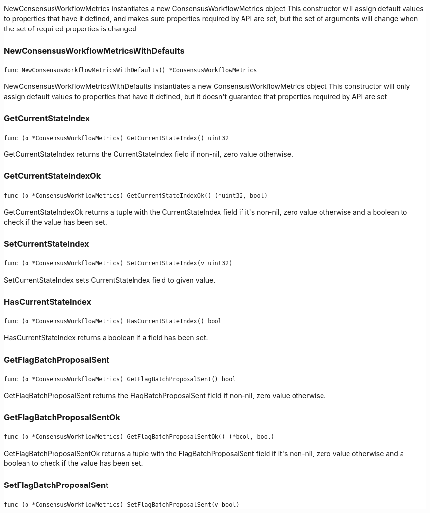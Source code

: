 NewConsensusWorkflowMetrics instantiates a new ConsensusWorkflowMetrics object
This constructor will assign default values to properties that have it defined,
and makes sure properties required by API are set, but the set of arguments
will change when the set of required properties is changed

### NewConsensusWorkflowMetricsWithDefaults

`func NewConsensusWorkflowMetricsWithDefaults() *ConsensusWorkflowMetrics`

NewConsensusWorkflowMetricsWithDefaults instantiates a new ConsensusWorkflowMetrics object
This constructor will only assign default values to properties that have it defined,
but it doesn't guarantee that properties required by API are set

### GetCurrentStateIndex

`func (o *ConsensusWorkflowMetrics) GetCurrentStateIndex() uint32`

GetCurrentStateIndex returns the CurrentStateIndex field if non-nil, zero value otherwise.

### GetCurrentStateIndexOk

`func (o *ConsensusWorkflowMetrics) GetCurrentStateIndexOk() (*uint32, bool)`

GetCurrentStateIndexOk returns a tuple with the CurrentStateIndex field if it's non-nil, zero value otherwise
and a boolean to check if the value has been set.

### SetCurrentStateIndex

`func (o *ConsensusWorkflowMetrics) SetCurrentStateIndex(v uint32)`

SetCurrentStateIndex sets CurrentStateIndex field to given value.

### HasCurrentStateIndex

`func (o *ConsensusWorkflowMetrics) HasCurrentStateIndex() bool`

HasCurrentStateIndex returns a boolean if a field has been set.

### GetFlagBatchProposalSent

`func (o *ConsensusWorkflowMetrics) GetFlagBatchProposalSent() bool`

GetFlagBatchProposalSent returns the FlagBatchProposalSent field if non-nil, zero value otherwise.

### GetFlagBatchProposalSentOk

`func (o *ConsensusWorkflowMetrics) GetFlagBatchProposalSentOk() (*bool, bool)`

GetFlagBatchProposalSentOk returns a tuple with the FlagBatchProposalSent field if it's non-nil, zero value otherwise
and a boolean to check if the value has been set.

### SetFlagBatchProposalSent

`func (o *ConsensusWorkflowMetrics) SetFlagBatchProposalSent(v bool)`
